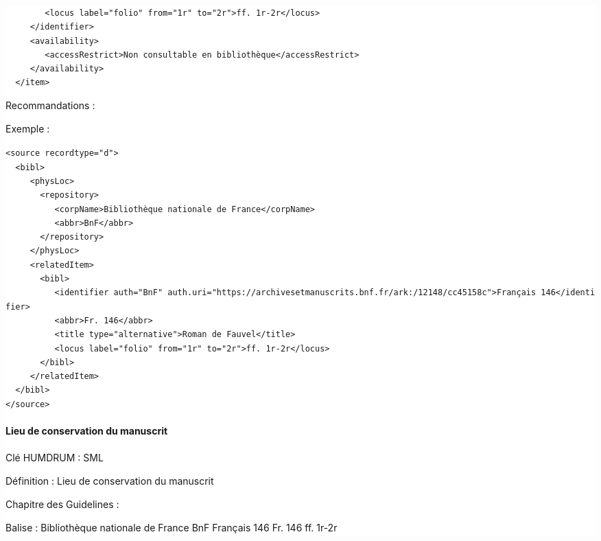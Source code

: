             <locus label="folio" from="1r" to="2r">ff. 1r-2r</locus>
         </identifier>  
         <availability>
            <accessRestrict>Non consultable en bibliothèque</accessRestrict>
         </availability> 
      </item>
   </itemList>

Recommandations : 

Exemple :
```
<source recordtype="d">
  <bibl>
     <physLoc>
       <repository>
          <corpName>Bibliothèque nationale de France</corpName>
          <abbr>BnF</abbr>
       </repository>
     </physLoc>
     <relatedItem>
       <bibl>
          <identifier auth="BnF" auth.uri="https://archivesetmanuscrits.bnf.fr/ark:/12148/cc45158c">Français 146</identifier>
          <abbr>Fr. 146</abbr>
          <title type="alternative">Roman de Fauvel</title>
          <locus label="folio" from="1r" to="2r">ff. 1r-2r</locus>
       </bibl>
     </relatedItem>
  </bibl>
</source>
```

#### Lieu de conservation du manuscrit

Clé HUMDRUM : SML

Définition : Lieu de conservation du manuscrit

Chapitre des Guidelines : 

Balise : <source recordtype="d">
  <bibl>
     <physLoc>
       <repository>
          <corpName>Bibliothèque nationale de France</corpName>
          <abbr>BnF</abbr>
       </repository>
     </physLoc>
     <relatedItem>
       <bibl>
          <identifier auth="BnF" auth.uri="https://archivesetmanuscrits.bnf.fr/ark:/12148/cc45158c">Français 146</identifier>
          <abbr>Fr. 146</abbr>
          <title type="alternative">Roman de Fauvel</title>
          <locus label="folio" from="1r" to="2r">ff. 1r-2r</locus>
       </bibl>
     </relatedItem>
  </bibl>
</source>
